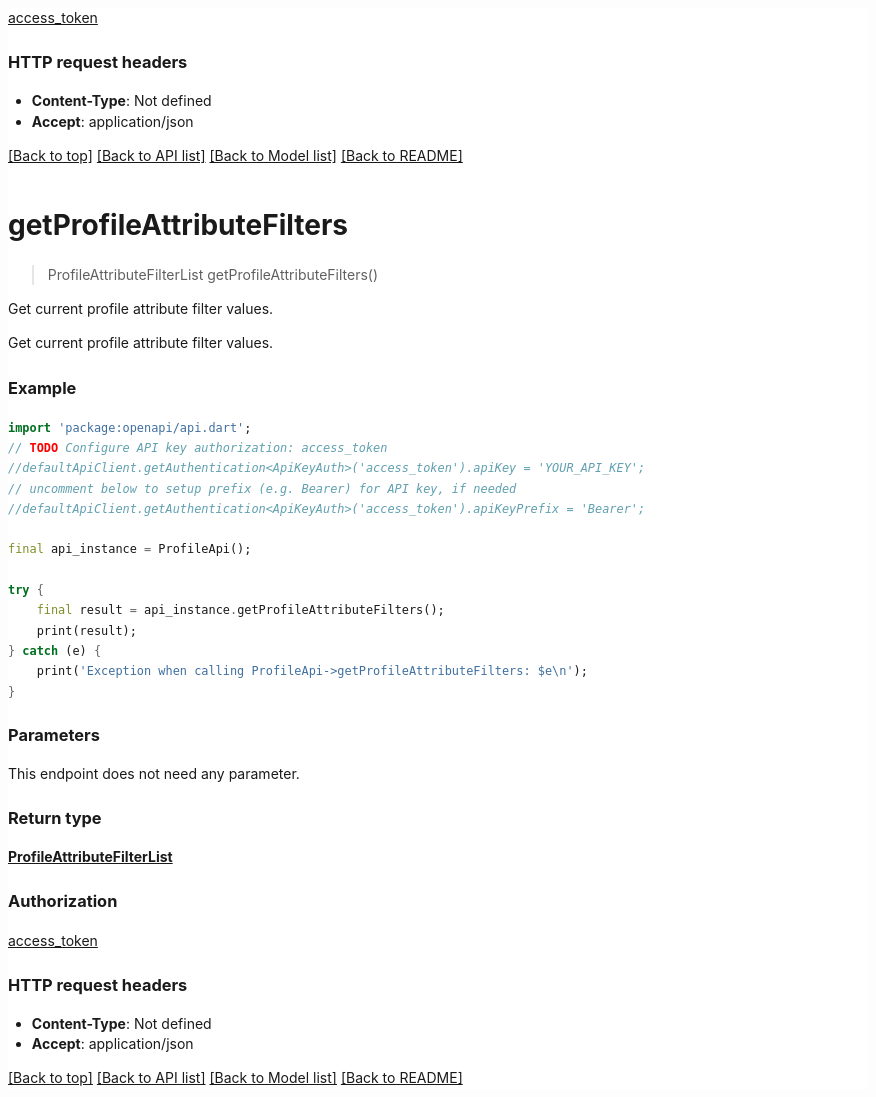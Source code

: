 [access_token](../README.md#access_token)

### HTTP request headers

 - **Content-Type**: Not defined
 - **Accept**: application/json

[[Back to top]](#) [[Back to API list]](../README.md#documentation-for-api-endpoints) [[Back to Model list]](../README.md#documentation-for-models) [[Back to README]](../README.md)

# **getProfileAttributeFilters**
> ProfileAttributeFilterList getProfileAttributeFilters()

Get current profile attribute filter values.

Get current profile attribute filter values.

### Example
```dart
import 'package:openapi/api.dart';
// TODO Configure API key authorization: access_token
//defaultApiClient.getAuthentication<ApiKeyAuth>('access_token').apiKey = 'YOUR_API_KEY';
// uncomment below to setup prefix (e.g. Bearer) for API key, if needed
//defaultApiClient.getAuthentication<ApiKeyAuth>('access_token').apiKeyPrefix = 'Bearer';

final api_instance = ProfileApi();

try {
    final result = api_instance.getProfileAttributeFilters();
    print(result);
} catch (e) {
    print('Exception when calling ProfileApi->getProfileAttributeFilters: $e\n');
}
```

### Parameters
This endpoint does not need any parameter.

### Return type

[**ProfileAttributeFilterList**](ProfileAttributeFilterList.md)

### Authorization

[access_token](../README.md#access_token)

### HTTP request headers

 - **Content-Type**: Not defined
 - **Accept**: application/json

[[Back to top]](#) [[Back to API list]](../README.md#documentation-for-api-endpoints) [[Back to Model list]](../README.md#documentation-for-models) [[Back to README]](../README.md)
